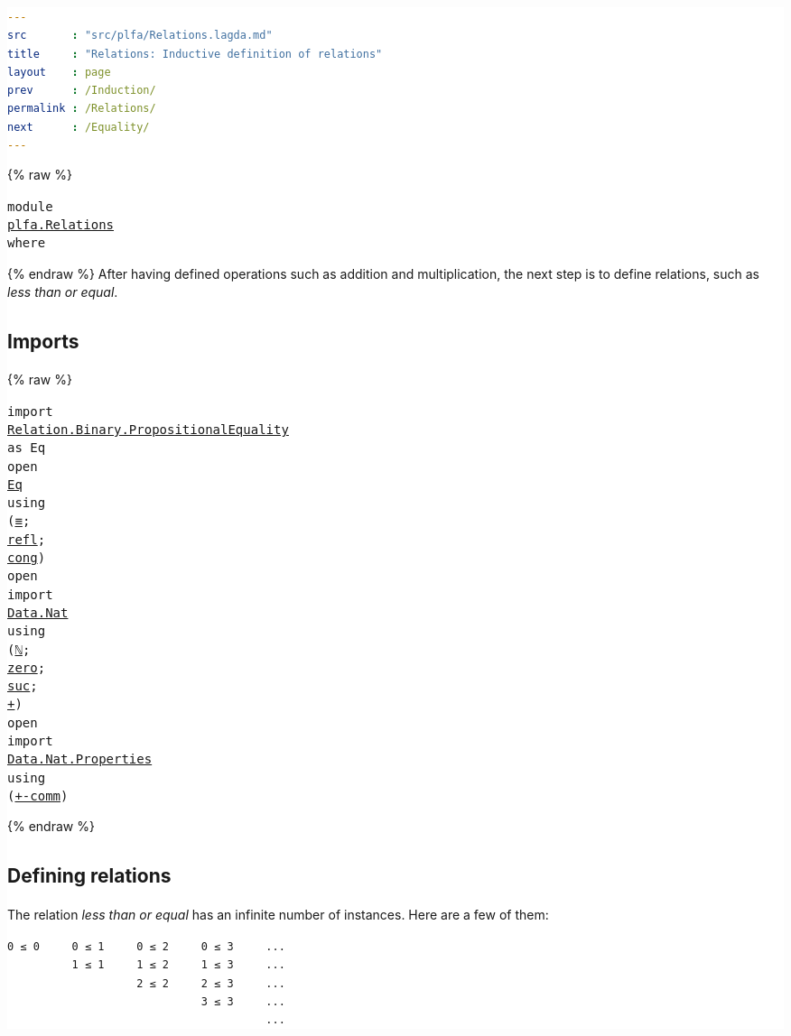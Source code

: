```yaml
---
src       : "src/plfa/Relations.lagda.md"
title     : "Relations: Inductive definition of relations"
layout    : page
prev      : /Induction/
permalink : /Relations/
next      : /Equality/
---
```


{% raw %}<pre class="Agda"><a id="161" class="Keyword">module</a> <a id="168" href="{% endraw %}{{ site.baseurl }}{% link out/plfa/Relations.md %}{% raw %}" class="Module">plfa.Relations</a> <a id="183" class="Keyword">where</a>
</pre>{% endraw %}
After having defined operations such as addition and multiplication,
the next step is to define relations, such as _less than or equal_.

## Imports

{% raw %}<pre class="Agda"><a id="348" class="Keyword">import</a> <a id="355" href="https://agda.github.io/agda-stdlib/v1.1/Relation.Binary.PropositionalEquality.html" class="Module">Relation.Binary.PropositionalEquality</a> <a id="393" class="Symbol">as</a> <a id="396" class="Module">Eq</a>
<a id="399" class="Keyword">open</a> <a id="404" href="https://agda.github.io/agda-stdlib/v1.1/Relation.Binary.PropositionalEquality.html" class="Module">Eq</a> <a id="407" class="Keyword">using</a> <a id="413" class="Symbol">(</a><a id="414" href="https://agda.github.io/agda-stdlib/v1.1/Agda.Builtin.Equality.html#125" class="Datatype Operator">_≡_</a><a id="417" class="Symbol">;</a> <a id="419" href="Agda.Builtin.Equality.html#182" class="InductiveConstructor">refl</a><a id="423" class="Symbol">;</a> <a id="425" href="https://agda.github.io/agda-stdlib/v1.1/Relation.Binary.PropositionalEquality.Core.html#1090" class="Function">cong</a><a id="429" class="Symbol">)</a>
<a id="431" class="Keyword">open</a> <a id="436" class="Keyword">import</a> <a id="443" href="https://agda.github.io/agda-stdlib/v1.1/Data.Nat.html" class="Module">Data.Nat</a> <a id="452" class="Keyword">using</a> <a id="458" class="Symbol">(</a><a id="459" href="https://agda.github.io/agda-stdlib/v1.1/Agda.Builtin.Nat.html#165" class="Datatype">ℕ</a><a id="460" class="Symbol">;</a> <a id="462" href="Agda.Builtin.Nat.html#183" class="InductiveConstructor">zero</a><a id="466" class="Symbol">;</a> <a id="468" href="Agda.Builtin.Nat.html#196" class="InductiveConstructor">suc</a><a id="471" class="Symbol">;</a> <a id="473" href="Agda.Builtin.Nat.html#298" class="Primitive Operator">_+_</a><a id="476" class="Symbol">)</a>
<a id="478" class="Keyword">open</a> <a id="483" class="Keyword">import</a> <a id="490" href="https://agda.github.io/agda-stdlib/v1.1/Data.Nat.Properties.html" class="Module">Data.Nat.Properties</a> <a id="510" class="Keyword">using</a> <a id="516" class="Symbol">(</a><a id="517" href="https://agda.github.io/agda-stdlib/v1.1/Data.Nat.Properties.html#11911" class="Function">+-comm</a><a id="523" class="Symbol">)</a>
</pre>{% endraw %}

## Defining relations

The relation _less than or equal_ has an infinite number of
instances.  Here are a few of them:

    0 ≤ 0     0 ≤ 1     0 ≤ 2     0 ≤ 3     ...
              1 ≤ 1     1 ≤ 2     1 ≤ 3     ...
                        2 ≤ 2     2 ≤ 3     ...
                                  3 ≤ 3     ...
                                            ...
